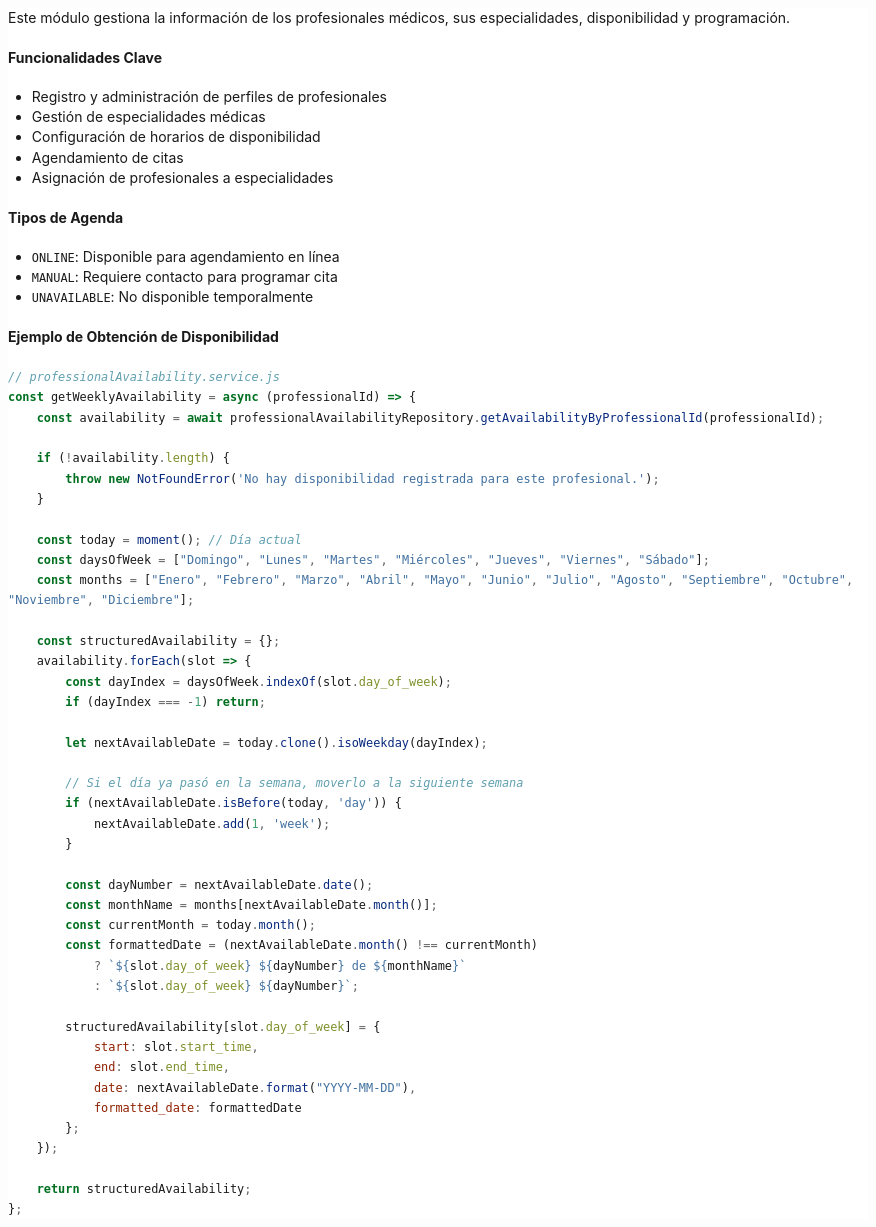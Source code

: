 Este módulo gestiona la información de los profesionales médicos, sus especialidades, disponibilidad y programación.

#### Funcionalidades Clave
- Registro y administración de perfiles de profesionales
- Gestión de especialidades médicas
- Configuración de horarios de disponibilidad
- Agendamiento de citas
- Asignación de profesionales a especialidades

#### Tipos de Agenda
- `ONLINE`: Disponible para agendamiento en línea
- `MANUAL`: Requiere contacto para programar cita
- `UNAVAILABLE`: No disponible temporalmente

#### Ejemplo de Obtención de Disponibilidad

```javascript
// professionalAvailability.service.js
const getWeeklyAvailability = async (professionalId) => {
    const availability = await professionalAvailabilityRepository.getAvailabilityByProfessionalId(professionalId);

    if (!availability.length) {
        throw new NotFoundError('No hay disponibilidad registrada para este profesional.');
    }

    const today = moment(); // Día actual
    const daysOfWeek = ["Domingo", "Lunes", "Martes", "Miércoles", "Jueves", "Viernes", "Sábado"];
    const months = ["Enero", "Febrero", "Marzo", "Abril", "Mayo", "Junio", "Julio", "Agosto", "Septiembre", "Octubre", "Noviembre", "Diciembre"];

    const structuredAvailability = {};
    availability.forEach(slot => {
        const dayIndex = daysOfWeek.indexOf(slot.day_of_week);
        if (dayIndex === -1) return;

        let nextAvailableDate = today.clone().isoWeekday(dayIndex);

        // Si el día ya pasó en la semana, moverlo a la siguiente semana
        if (nextAvailableDate.isBefore(today, 'day')) {
            nextAvailableDate.add(1, 'week');
        }

        const dayNumber = nextAvailableDate.date();
        const monthName = months[nextAvailableDate.month()];
        const currentMonth = today.month();
        const formattedDate = (nextAvailableDate.month() !== currentMonth)
            ? `${slot.day_of_week} ${dayNumber} de ${monthName}`
            : `${slot.day_of_week} ${dayNumber}`;

        structuredAvailability[slot.day_of_week] = {
            start: slot.start_time,
            end: slot.end_time,
            date: nextAvailableDate.format("YYYY-MM-DD"),
            formatted_date: formattedDate
        };
    });

    return structuredAvailability;
};
```
